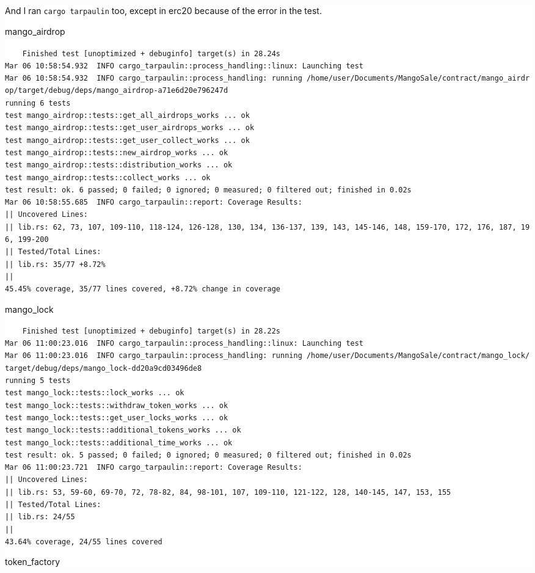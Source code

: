 ```
```

And I ran `cargo tarpaulin` too, except in erc20 because of the error in the test.

mango_airdrop

```
	Finished test [unoptimized + debuginfo] target(s) in 28.24s
Mar 06 10:58:54.932  INFO cargo_tarpaulin::process_handling::linux: Launching test
Mar 06 10:58:54.932  INFO cargo_tarpaulin::process_handling: running /home/user/Documents/MangoSale/contract/mango_airdrop/target/debug/deps/mango_airdrop-a71e6d20e796247d
running 6 tests
test mango_airdrop::tests::get_all_airdrops_works ... ok
test mango_airdrop::tests::get_user_airdrops_works ... ok
test mango_airdrop::tests::get_user_collect_works ... ok
test mango_airdrop::tests::new_airdrop_works ... ok
test mango_airdrop::tests::distribution_works ... ok
test mango_airdrop::tests::collect_works ... ok
test result: ok. 6 passed; 0 failed; 0 ignored; 0 measured; 0 filtered out; finished in 0.02s
Mar 06 10:58:55.685  INFO cargo_tarpaulin::report: Coverage Results:
|| Uncovered Lines:
|| lib.rs: 62, 73, 107, 109-110, 118-124, 126-128, 130, 134, 136-137, 139, 143, 145-146, 148, 159-170, 172, 176, 187, 196, 199-200
|| Tested/Total Lines:
|| lib.rs: 35/77 +8.72%
||
45.45% coverage, 35/77 lines covered, +8.72% change in coverage
```

mango_lock

```
	Finished test [unoptimized + debuginfo] target(s) in 28.22s
Mar 06 11:00:23.016  INFO cargo_tarpaulin::process_handling::linux: Launching test
Mar 06 11:00:23.016  INFO cargo_tarpaulin::process_handling: running /home/user/Documents/MangoSale/contract/mango_lock/target/debug/deps/mango_lock-dd20a9cd03496de8
running 5 tests
test mango_lock::tests::lock_works ... ok
test mango_lock::tests::withdraw_token_works ... ok
test mango_lock::tests::get_user_locks_works ... ok
test mango_lock::tests::additional_tokens_works ... ok
test mango_lock::tests::additional_time_works ... ok
test result: ok. 5 passed; 0 failed; 0 ignored; 0 measured; 0 filtered out; finished in 0.02s
Mar 06 11:00:23.721  INFO cargo_tarpaulin::report: Coverage Results:
|| Uncovered Lines:
|| lib.rs: 53, 59-60, 69-70, 72, 78-82, 84, 98-101, 107, 109-110, 121-122, 128, 140-145, 147, 153, 155
|| Tested/Total Lines:
|| lib.rs: 24/55
||
43.64% coverage, 24/55 lines covered
```

token_factory
